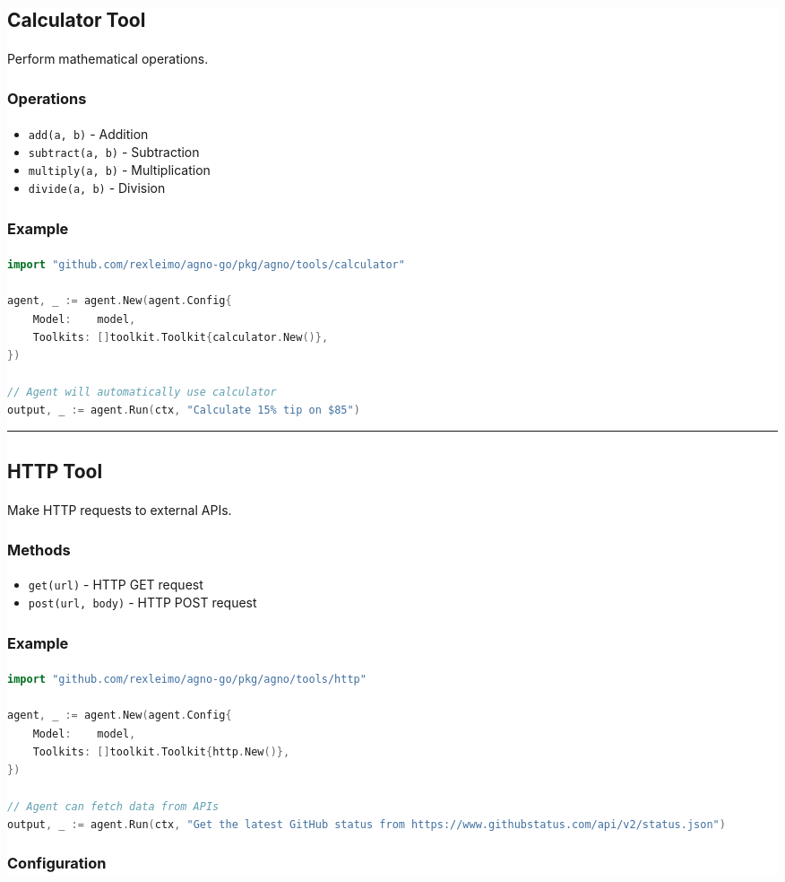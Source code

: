 
## Calculator Tool

Perform mathematical operations.

### Operations

- `add(a, b)` - Addition
- `subtract(a, b)` - Subtraction
- `multiply(a, b)` - Multiplication
- `divide(a, b)` - Division

### Example

```go
import "github.com/rexleimo/agno-go/pkg/agno/tools/calculator"

agent, _ := agent.New(agent.Config{
    Model:    model,
    Toolkits: []toolkit.Toolkit{calculator.New()},
})

// Agent will automatically use calculator
output, _ := agent.Run(ctx, "Calculate 15% tip on $85")
```

---

## HTTP Tool

Make HTTP requests to external APIs.

### Methods

- `get(url)` - HTTP GET request
- `post(url, body)` - HTTP POST request

### Example

```go
import "github.com/rexleimo/agno-go/pkg/agno/tools/http"

agent, _ := agent.New(agent.Config{
    Model:    model,
    Toolkits: []toolkit.Toolkit{http.New()},
})

// Agent can fetch data from APIs
output, _ := agent.Run(ctx, "Get the latest GitHub status from https://www.githubstatus.com/api/v2/status.json")
```

### Configuration
